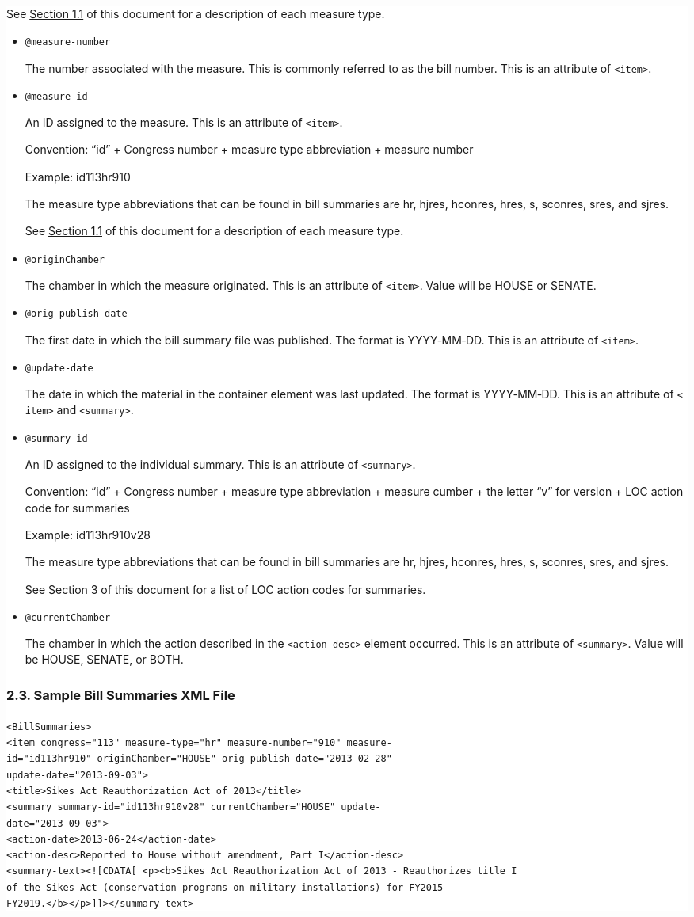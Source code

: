   See [Section 1.1](1.1-Types-of-Bill-Summaries)  of this document for a description of each measure type. 

- `@measure-number` 

  The number associated with the measure. This is commonly referred to as the 
  bill number. This is an attribute of `<item>`. 

- `@measure-id` 

  An ID assigned to the measure. This is an attribute of `<item>`.
 
  Convention: “id” + Congress number + measure type abbreviation + measure 
  number

  Example: id113hr910 
 
  The measure type abbreviations that can be found in bill summaries are 
  hr, hjres, hconres, hres, s, sconres, sres, and sjres.
 
  See [Section 1.1](1.1-Types-of-Bill-Summaries) of this document for a description of each measure type. 

- `@originChamber` 

  The chamber in which the measure originated. This is an attribute of 
  `<item>`. Value will be HOUSE or SENATE.

- `@orig-publish-date` 

  The first date in which the bill summary file was published. The format is 
  YYYY‐MM‐DD. This is an attribute of `<item>`. 

- `@update-date` 

  The date in which the material in the container element was last updated. The
  format is YYYY‐MM‐DD. This is an attribute of `<item>` and `<summary>`. 

- `@summary-id` 

  An ID assigned to the individual summary. This is an attribute of `<summary>`. 
 
  Convention:  “id” + Congress number + measure type abbreviation + measure 
  cumber + the letter “v” for version + LOC action code for summaries 

  Example: id113hr910v28 
 
  The measure type abbreviations that can be found in bill summaries are hr, 
  hjres, hconres, hres, s, sconres, sres, and sjres. 
 
  See Section 3 of this document for a list of LOC action codes for summaries. 

- `@currentChamber`

  The chamber in which the action described in the `<action-desc>` element 
  occurred. This is an attribute of `<summary>`. Value will be HOUSE, SENATE, 
  or BOTH. 


### 2.3. Sample Bill Summaries XML File

```
<BillSummaries>
<item congress="113" measure-type="hr" measure-number="910" measure-
id="id113hr910" originChamber="HOUSE" orig-publish-date="2013-02-28"
update-date="2013-09-03">
<title>Sikes Act Reauthorization Act of 2013</title>
<summary summary-id="id113hr910v28" currentChamber="HOUSE" update-
date="2013-09-03">
<action-date>2013-06-24</action-date>
<action-desc>Reported to House without amendment, Part I</action-desc>
<summary-text><![CDATA[ <p><b>Sikes Act Reauthorization Act of 2013 - Reauthorizes title I
of the Sikes Act (conservation programs on military installations) for FY2015-
FY2019.</b></p>]]></summary-text>
```